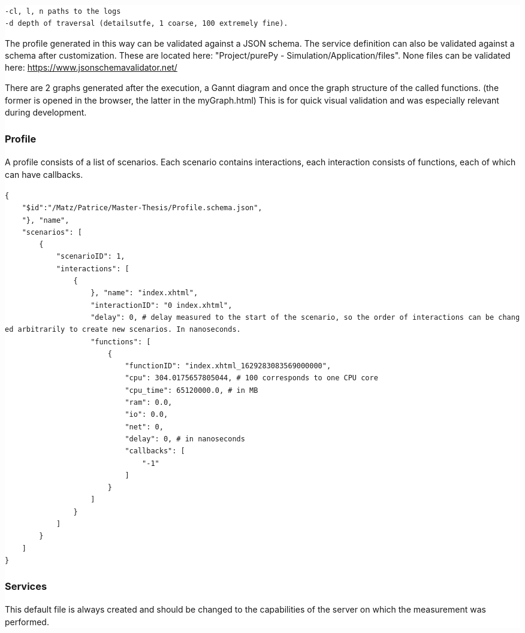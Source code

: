     -cl, l, n paths to the logs
    -d depth of traversal (detailsutfe, 1 coarse, 100 extremely fine).

The profile generated in this way can be validated against a JSON schema. The service definition can also be validated against a schema after customization. These are located here: "Project/purePy - Simulation/Application/files". None files can be validated here: https://www.jsonschemavalidator.net/

There are 2 graphs generated after the execution, a Gannt diagram and once the graph structure of the called functions.
(the former is opened in the browser, the latter in the myGraph.html) This is for quick visual validation and was especially relevant during development.

### Profile

A profile consists of a list of scenarios. Each scenario contains interactions, each interaction consists of functions, each of which can have callbacks.

    {
        "$id":"/Matz/Patrice/Master-Thesis/Profile.schema.json",
        "}, "name",
        "scenarios": [
            {
                "scenarioID": 1,
                "interactions": [
                    {
                        }, "name": "index.xhtml",
                        "interactionID": "0 index.xhtml",
                        "delay": 0, # delay measured to the start of the scenario, so the order of interactions can be changed arbitrarily to create new scenarios. In nanoseconds.
                        "functions": [
                            {
                                "functionID": "index.xhtml_1629283083569000000",
                                "cpu": 304.0175657805044, # 100 corresponds to one CPU core
                                "cpu_time": 65120000.0, # in MB 
                                "ram": 0.0,
                                "io": 0.0,
                                "net": 0,
                                "delay": 0, # in nanoseconds
                                "callbacks": [
                                    "-1"
                                ]
                            }
                        ]
                    }
                ]
            }
        ]
    }

### Services

This default file is always created and should be changed to the capabilities of the server on which the measurement was performed.
